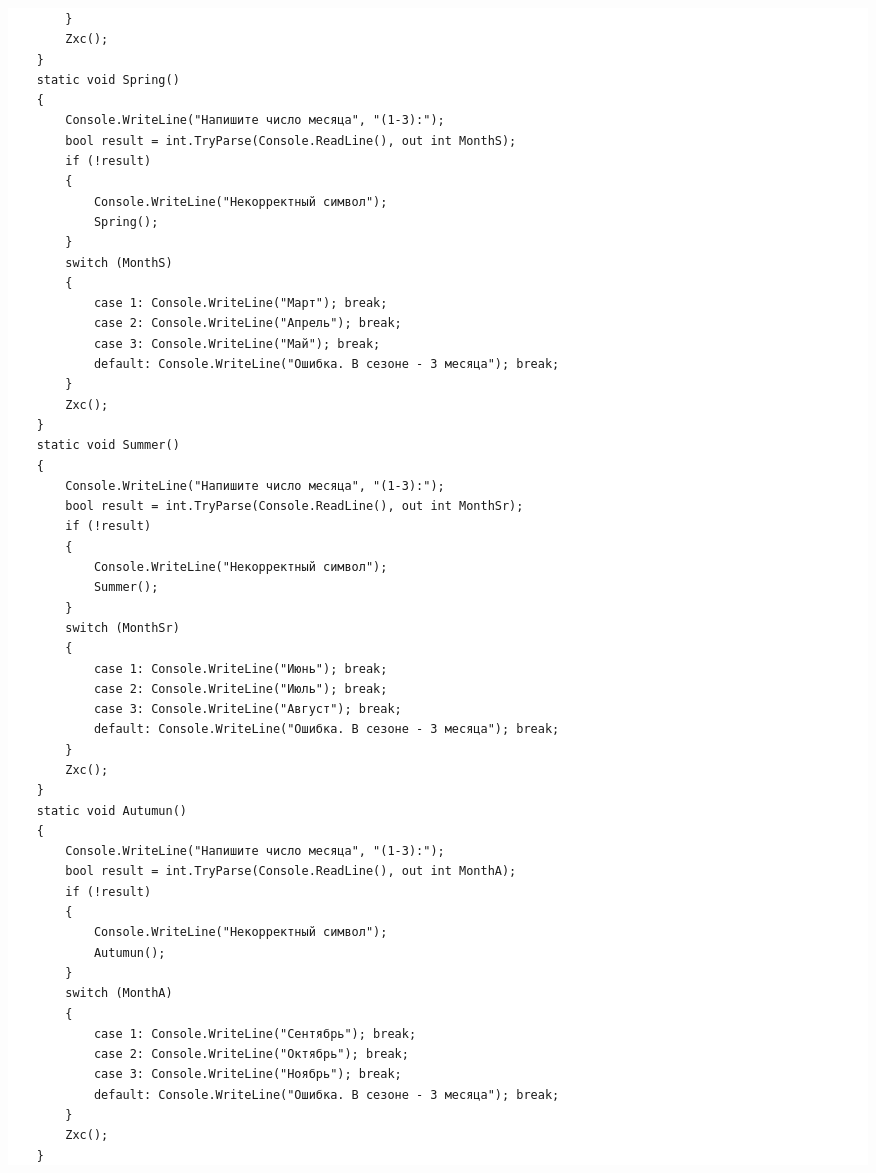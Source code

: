             }
            Zxc();
        }
        static void Spring()
        {
            Console.WriteLine("Напишите число месяца", "(1-3):");
            bool result = int.TryParse(Console.ReadLine(), out int MonthS);
            if (!result)
            {
                Console.WriteLine("Некорректный символ");
                Spring();
            }
            switch (MonthS)
            {
                case 1: Console.WriteLine("Март"); break;
                case 2: Console.WriteLine("Апрель"); break;
                case 3: Console.WriteLine("Май"); break;
                default: Console.WriteLine("Ошибка. В сезоне - 3 месяца"); break;
            }
            Zxc();
        }
        static void Summer()
        {
            Console.WriteLine("Напишите число месяца", "(1-3):");
            bool result = int.TryParse(Console.ReadLine(), out int MonthSr);
            if (!result)
            {
                Console.WriteLine("Некорректный символ");
                Summer();
            }
            switch (MonthSr)
            {
                case 1: Console.WriteLine("Июнь"); break;
                case 2: Console.WriteLine("Июль"); break;
                case 3: Console.WriteLine("Август"); break;
                default: Console.WriteLine("Ошибка. В сезоне - 3 месяца"); break;
            }
            Zxc();
        }
        static void Autumun()
        {
            Console.WriteLine("Напишите число месяца", "(1-3):");
            bool result = int.TryParse(Console.ReadLine(), out int MonthA);
            if (!result)
            {
                Console.WriteLine("Некорректный символ");
                Autumun();
            }
            switch (MonthA)
            {
                case 1: Console.WriteLine("Cентябрь"); break;
                case 2: Console.WriteLine("Октябрь"); break;
                case 3: Console.WriteLine("Ноябрь"); break;
                default: Console.WriteLine("Ошибка. В сезоне - 3 месяца"); break;
            }
            Zxc();
        }

